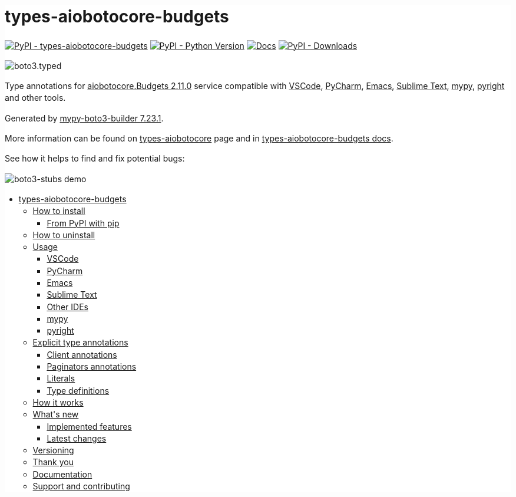 <a id="types-aiobotocore-budgets"></a>

# types-aiobotocore-budgets

[![PyPI - types-aiobotocore-budgets](https://img.shields.io/pypi/v/types-aiobotocore-budgets.svg?color=blue)](https://pypi.org/project/types-aiobotocore-budgets)
[![PyPI - Python Version](https://img.shields.io/pypi/pyversions/types-aiobotocore-budgets.svg?color=blue)](https://pypi.org/project/types-aiobotocore-budgets)
[![Docs](https://img.shields.io/readthedocs/types-aiobotocore.svg?color=blue)](https://youtype.github.io/types_aiobotocore_docs/types_aiobotocore_budgets/)
[![PyPI - Downloads](https://static.pepy.tech/badge/types-aiobotocore-budgets)](https://pepy.tech/project/types-aiobotocore-budgets)

![boto3.typed](https://github.com/youtype/mypy_boto3_builder/raw/main/logo.png)

Type annotations for
[aiobotocore.Budgets 2.11.0](https://boto3.amazonaws.com/v1/documentation/api/latest/reference/services/budgets.html#Budgets)
service compatible with [VSCode](https://code.visualstudio.com/),
[PyCharm](https://www.jetbrains.com/pycharm/),
[Emacs](https://www.gnu.org/software/emacs/),
[Sublime Text](https://www.sublimetext.com/),
[mypy](https://github.com/python/mypy),
[pyright](https://github.com/microsoft/pyright) and other tools.

Generated by
[mypy-boto3-builder 7.23.1](https://github.com/youtype/mypy_boto3_builder).

More information can be found on
[types-aiobotocore](https://pypi.org/project/types-aiobotocore/) page and in
[types-aiobotocore-budgets docs](https://youtype.github.io/types_aiobotocore_docs/types_aiobotocore_budgets/).

See how it helps to find and fix potential bugs:

![boto3-stubs demo](https://github.com/youtype/mypy_boto3_builder/raw/main/demo.gif)

- [types-aiobotocore-budgets](#types-aiobotocore-budgets)
  - [How to install](#how-to-install)
    - [From PyPI with pip](#from-pypi-with-pip)
  - [How to uninstall](#how-to-uninstall)
  - [Usage](#usage)
    - [VSCode](#vscode)
    - [PyCharm](#pycharm)
    - [Emacs](#emacs)
    - [Sublime Text](#sublime-text)
    - [Other IDEs](#other-ides)
    - [mypy](#mypy)
    - [pyright](#pyright)
  - [Explicit type annotations](#explicit-type-annotations)
    - [Client annotations](#client-annotations)
    - [Paginators annotations](#paginators-annotations)
    - [Literals](#literals)
    - [Type definitions](#type-definitions)
  - [How it works](#how-it-works)
  - [What's new](#what's-new)
    - [Implemented features](#implemented-features)
    - [Latest changes](#latest-changes)
  - [Versioning](#versioning)
  - [Thank you](#thank-you)
  - [Documentation](#documentation)
  - [Support and contributing](#support-and-contributing)
